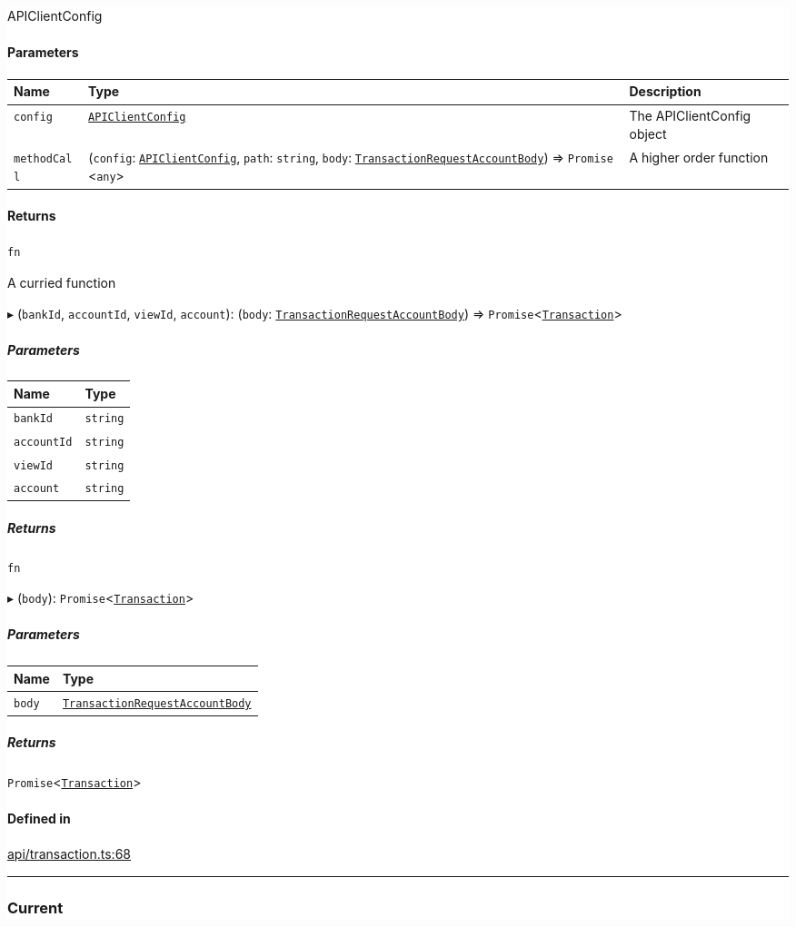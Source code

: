 APIClientConfig

#### Parameters

| Name | Type | Description |
| :------ | :------ | :------ |
| `config` | [`APIClientConfig`](../wiki/api#apiclientconfig) | The APIClientConfig object |
| `methodCall` | (`config`: [`APIClientConfig`](../wiki/api#apiclientconfig), `path`: `string`, `body`: [`TransactionRequestAccountBody`](../wiki/api#transactionrequestaccountbody)) => `Promise`<`any`\> | A higher order function |

#### Returns

`fn`

A curried function

▸ (`bankId`, `accountId`, `viewId`, `account`): (`body`: [`TransactionRequestAccountBody`](../wiki/api#transactionrequestaccountbody)) => `Promise`<[`Transaction`](../wiki/api.API#transaction)\>

##### Parameters

| Name | Type |
| :------ | :------ |
| `bankId` | `string` |
| `accountId` | `string` |
| `viewId` | `string` |
| `account` | `string` |

##### Returns

`fn`

▸ (`body`): `Promise`<[`Transaction`](../wiki/api.API#transaction)\>

##### Parameters

| Name | Type |
| :------ | :------ |
| `body` | [`TransactionRequestAccountBody`](../wiki/api#transactionrequestaccountbody) |

##### Returns

`Promise`<[`Transaction`](../wiki/api.API#transaction)\>

#### Defined in

[api/transaction.ts:68](https://github.com/mark-tesobe/OBP-SDK/blob/3579ba0/src/api/transaction.ts#L68)

___

### Current
